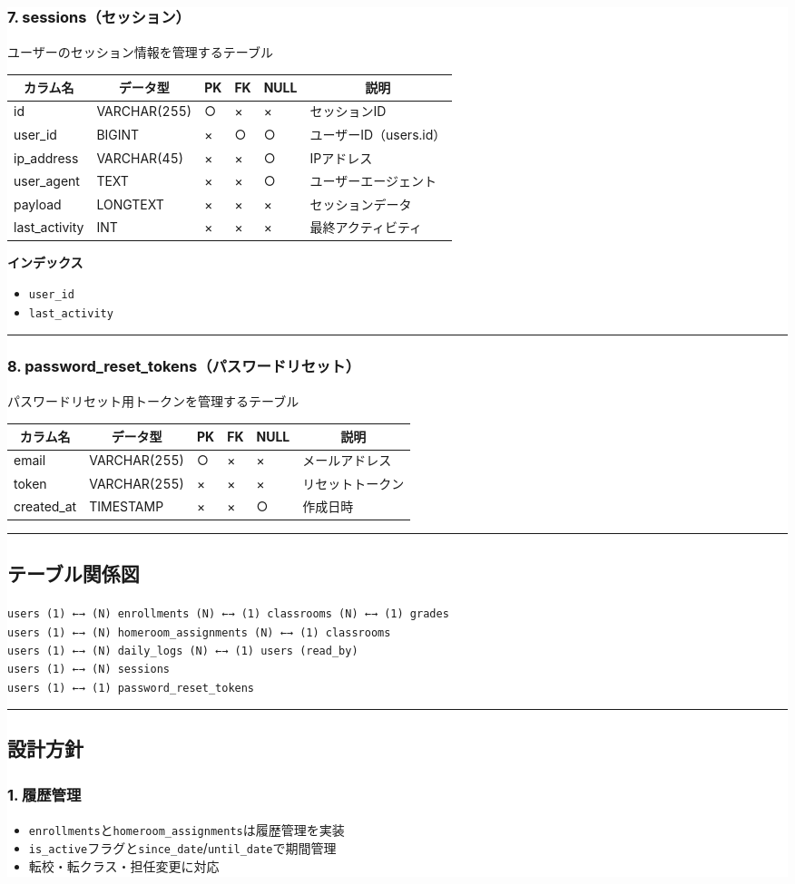 
### 7. sessions（セッション）
ユーザーのセッション情報を管理するテーブル

| カラム名 | データ型 | PK | FK | NULL | 説明 |
|---------|---------|----|----|----- |------|
| id | VARCHAR(255) | ○ | × | × | セッションID |
| user_id | BIGINT | × | ○ | ○ | ユーザーID（users.id） |
| ip_address | VARCHAR(45) | × | × | ○ | IPアドレス |
| user_agent | TEXT | × | × | ○ | ユーザーエージェント |
| payload | LONGTEXT | × | × | × | セッションデータ |
| last_activity | INT | × | × | × | 最終アクティビティ |

**インデックス**
- `user_id`
- `last_activity`

---

### 8. password_reset_tokens（パスワードリセット）
パスワードリセット用トークンを管理するテーブル

| カラム名 | データ型 | PK | FK | NULL | 説明 |
|---------|---------|----|----|----- |------|
| email | VARCHAR(255) | ○ | × | × | メールアドレス |
| token | VARCHAR(255) | × | × | × | リセットトークン |
| created_at | TIMESTAMP | × | × | ○ | 作成日時 |

---

## テーブル関係図

```
users (1) ←→ (N) enrollments (N) ←→ (1) classrooms (N) ←→ (1) grades
users (1) ←→ (N) homeroom_assignments (N) ←→ (1) classrooms
users (1) ←→ (N) daily_logs (N) ←→ (1) users (read_by)
users (1) ←→ (N) sessions
users (1) ←→ (1) password_reset_tokens
```

---

## 設計方針

### 1. 履歴管理
- `enrollments`と`homeroom_assignments`は履歴管理を実装
- `is_active`フラグと`since_date`/`until_date`で期間管理
- 転校・転クラス・担任変更に対応
